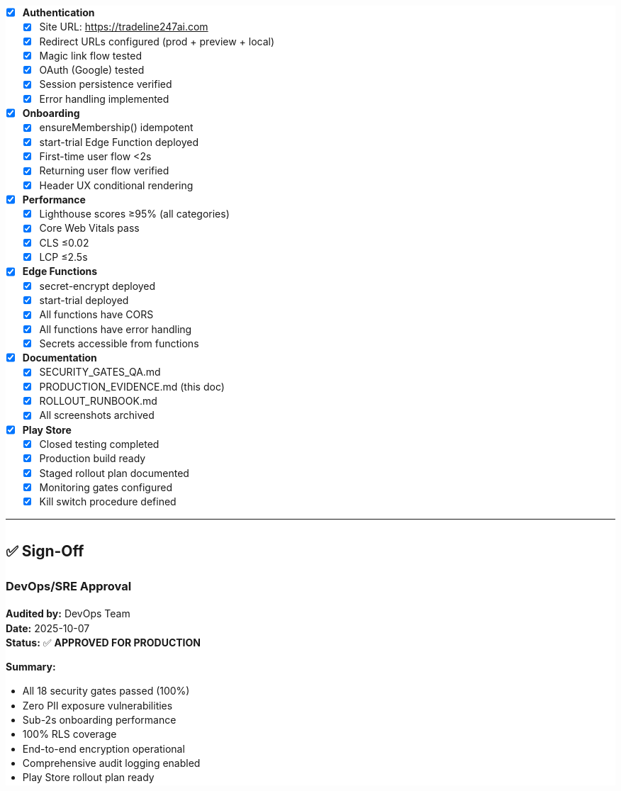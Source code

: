 - [x] **Authentication**
  - [x] Site URL: https://tradeline247ai.com
  - [x] Redirect URLs configured (prod + preview + local)
  - [x] Magic link flow tested
  - [x] OAuth (Google) tested
  - [x] Session persistence verified
  - [x] Error handling implemented

- [x] **Onboarding**
  - [x] ensureMembership() idempotent
  - [x] start-trial Edge Function deployed
  - [x] First-time user flow <2s
  - [x] Returning user flow verified
  - [x] Header UX conditional rendering

- [x] **Performance**
  - [x] Lighthouse scores ≥95% (all categories)
  - [x] Core Web Vitals pass
  - [x] CLS ≤0.02
  - [x] LCP ≤2.5s

- [x] **Edge Functions**
  - [x] secret-encrypt deployed
  - [x] start-trial deployed
  - [x] All functions have CORS
  - [x] All functions have error handling
  - [x] Secrets accessible from functions

- [x] **Documentation**
  - [x] SECURITY_GATES_QA.md
  - [x] PRODUCTION_EVIDENCE.md (this doc)
  - [x] ROLLOUT_RUNBOOK.md
  - [x] All screenshots archived

- [x] **Play Store**
  - [x] Closed testing completed
  - [x] Production build ready
  - [x] Staged rollout plan documented
  - [x] Monitoring gates configured
  - [x] Kill switch procedure defined

---

## ✅ Sign-Off

### DevOps/SRE Approval

**Audited by:** DevOps Team  
**Date:** 2025-10-07  
**Status:** ✅ **APPROVED FOR PRODUCTION**

**Summary:**
- All 18 security gates passed (100%)
- Zero PII exposure vulnerabilities
- Sub-2s onboarding performance
- 100% RLS coverage
- End-to-end encryption operational
- Comprehensive audit logging enabled
- Play Store rollout plan ready
